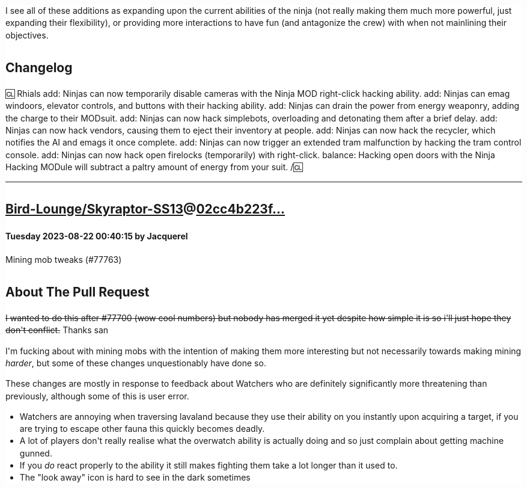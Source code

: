 I see all of these additions as expanding upon the current abilities of
the ninja (not really making them much more powerful, just expanding
their flexibility), or providing more interactions to have fun (and
antagonize the crew) with when not mainlining their objectives.
## Changelog
:cl: Rhials
add: Ninjas can now temporarily disable cameras with the Ninja MOD
right-click hacking ability.
add: Ninjas can emag windoors, elevator controls, and buttons with their
hacking ability.
add: Ninjas can drain the power from energy weaponry, adding the charge
to their MODsuit.
add: Ninjas can now hack simplebots, overloading and detonating them
after a brief delay.
add: Ninjas can now hack vendors, causing them to eject their inventory
at people.
add: Ninjas can now hack the recycler, which notifies the AI and emags
it once complete.
add: Ninjas can now trigger an extended tram malfunction by hacking the
tram control console.
add: Ninjas can now hack open firelocks (temporarily) with right-click.
balance: Hacking open doors with the Ninja Hacking MODule will subtract
a paltry amount of energy from your suit.
/:cl:

---
## [Bird-Lounge/Skyraptor-SS13](https://github.com/Bird-Lounge/Skyraptor-SS13)@[02cc4b223f...](https://github.com/Bird-Lounge/Skyraptor-SS13/commit/02cc4b223f1d84cd0cb35e8e1451c9f1f990a732)
#### Tuesday 2023-08-22 00:40:15 by Jacquerel

Mining mob tweaks (#77763)

## About The Pull Request

~~I wanted to do this after #77700 (wow cool numbers) but nobody has
merged it yet despite how simple it is so i'll just hope they don't
conflict.~~ Thanks san

I'm fucking about with mining mobs with the intention of making them
more interesting but not necessarily towards making mining _harder_, but
some of these changes unquestionably have done so.

These changes are mostly in response to feedback about Watchers who are
definitely significantly more threatening than previously, although some
of this is user error.

- Watchers are annoying when traversing lavaland because they use their
ability on you instantly upon acquiring a target, if you are trying to
escape other fauna this quickly becomes deadly.
- A lot of players don't really realise what the overwatch ability is
actually doing and so just complain about getting machine gunned.
- If you _do_ react properly to the ability it still makes fighting them
take a lot longer than it used to.
- The "look away" icon is hard to see in the dark sometimes
